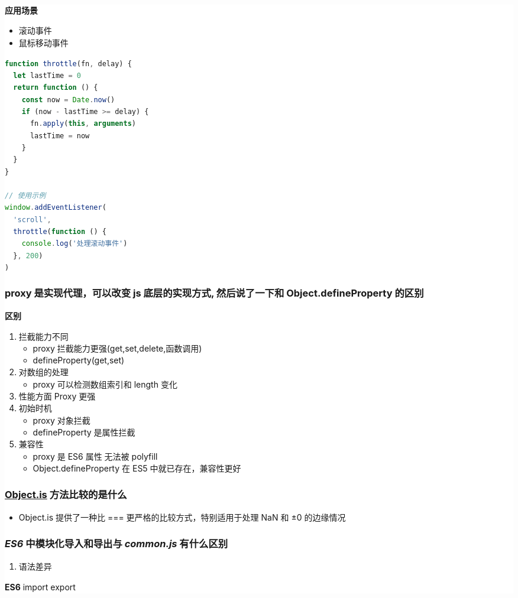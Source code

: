 **应用场景**

- 滚动事件
- 鼠标移动事件

```js
function throttle(fn, delay) {
  let lastTime = 0
  return function () {
    const now = Date.now()
    if (now - lastTime >= delay) {
      fn.apply(this, arguments)
      lastTime = now
    }
  }
}

// 使用示例
window.addEventListener(
  'scroll',
  throttle(function () {
    console.log('处理滚动事件')
  }, 200)
)
```

### proxy 是实现代理，可以改变 js 底层的实现方式, 然后说了一下和 Object.defineProperty 的区别

**区别**

1. 拦截能力不同
   - proxy 拦截能力更强(get,set,delete,函数调用)
   - defineProperty(get,set)
2. 对数组的处理
   - proxy 可以检测数组索引和 length 变化
3. 性能方面 Proxy 更强
4. 初始时机
   - proxy 对象拦截
   - defineProperty 是属性拦截
5. 兼容性
   - proxy 是 ES6 属性 无法被 polyfill
   - Object.defineProperty 在 ES5 中就已存在，兼容性更好

### [Object.is](http://Object.is) 方法比较的是什么

- Object.is 提供了一种比 === 更严格的比较方式，特别适用于处理 NaN 和 ±0 的边缘情况

### _ES6_ 中模块化导入和导出与 _common.js_ 有什么区别

1. 语法差异

**ES6**
import export
